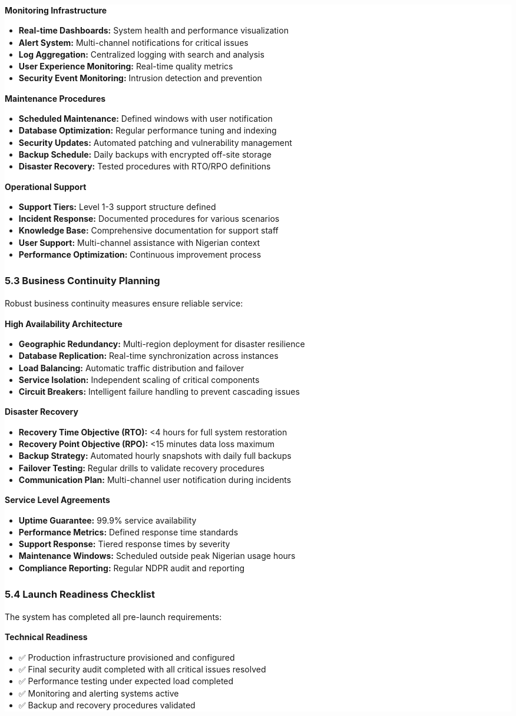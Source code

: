 **Monitoring Infrastructure**
- **Real-time Dashboards:** System health and performance visualization
- **Alert System:** Multi-channel notifications for critical issues
- **Log Aggregation:** Centralized logging with search and analysis
- **User Experience Monitoring:** Real-time quality metrics
- **Security Event Monitoring:** Intrusion detection and prevention

**Maintenance Procedures**
- **Scheduled Maintenance:** Defined windows with user notification
- **Database Optimization:** Regular performance tuning and indexing
- **Security Updates:** Automated patching and vulnerability management
- **Backup Schedule:** Daily backups with encrypted off-site storage
- **Disaster Recovery:** Tested procedures with RTO/RPO definitions

**Operational Support**
- **Support Tiers:** Level 1-3 support structure defined
- **Incident Response:** Documented procedures for various scenarios
- **Knowledge Base:** Comprehensive documentation for support staff
- **User Support:** Multi-channel assistance with Nigerian context
- **Performance Optimization:** Continuous improvement process

### 5.3 Business Continuity Planning

Robust business continuity measures ensure reliable service:

**High Availability Architecture**
- **Geographic Redundancy:** Multi-region deployment for disaster resilience
- **Database Replication:** Real-time synchronization across instances
- **Load Balancing:** Automatic traffic distribution and failover
- **Service Isolation:** Independent scaling of critical components
- **Circuit Breakers:** Intelligent failure handling to prevent cascading issues

**Disaster Recovery**
- **Recovery Time Objective (RTO):** <4 hours for full system restoration
- **Recovery Point Objective (RPO):** <15 minutes data loss maximum
- **Backup Strategy:** Automated hourly snapshots with daily full backups
- **Failover Testing:** Regular drills to validate recovery procedures
- **Communication Plan:** Multi-channel user notification during incidents

**Service Level Agreements**
- **Uptime Guarantee:** 99.9% service availability
- **Performance Metrics:** Defined response time standards
- **Support Response:** Tiered response times by severity
- **Maintenance Windows:** Scheduled outside peak Nigerian usage hours
- **Compliance Reporting:** Regular NDPR audit and reporting

### 5.4 Launch Readiness Checklist

The system has completed all pre-launch requirements:

**Technical Readiness**
- ✅ Production infrastructure provisioned and configured
- ✅ Final security audit completed with all critical issues resolved
- ✅ Performance testing under expected load completed
- ✅ Monitoring and alerting systems active
- ✅ Backup and recovery procedures validated
